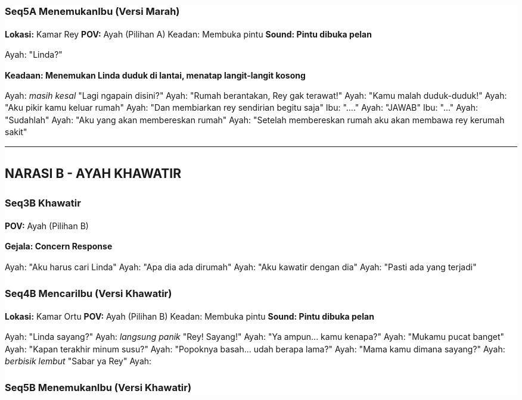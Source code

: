 ### Seq5A MenemukanIbu (Versi Marah)

**Lokasi:** Kamar Rey
**POV:** Ayah (Pilihan A)
Keadan: Membuka pintu
**Sound: Pintu dibuka pelan**

Ayah: "Linda?"

**Keadaan: Menemukan Linda duduk di lantai, menatap langit-langit kosong**

Ayah: _masih kesal_ "Lagi ngapain disini?"
Ayah: "Rumah berantakan, Rey gak terawat!" 
Ayah: "Kamu malah duduk-duduk!"
Ayah: "Aku pikir kamu keluar rumah" 
Ayah: "Dan membiarkan rey sendirian begitu saja" 
Ibu: "...."
Ayah: "JAWAB"
Ibu: "..."
Ayah: "Sudahlah"
Ayah: "Aku yang akan membereskan rumah"
Ayah: "Setelah membereskan rumah aku akan membawa rey kerumah sakit"


---

## NARASI B - AYAH KHAWATIR

### Seq3B Khawatir

**POV:** Ayah (Pilihan B)

**Gejala: Concern Response**

Ayah: "Aku harus cari Linda"
Ayah: "Apa dia ada dirumah"
Ayah: "Aku kawatir dengan dia"
Ayah: "Pasti ada yang terjadi" 


### Seq4B MencariIbu (Versi Khawatir)

**Lokasi:** Kamar Ortu **POV:** Ayah (Pilihan B)
Keadan: Membuka pintu
**Sound: Pintu dibuka pelan**

Ayah: "Linda sayang?"
Ayah: _langsung panik_ "Rey! Sayang!" 
Ayah: "Ya ampun... kamu kenapa?" 
Ayah: "Mukamu pucat banget"
Ayah: "Kapan terakhir minum susu?"
Ayah: "Popoknya basah... udah berapa lama?"
Ayah: "Mama kamu dimana sayang?"
Ayah: _berbisik lembut_ "Sabar ya Rey" Ayah:
### Seq5B MenemukanIbu (Versi Khawatir)
